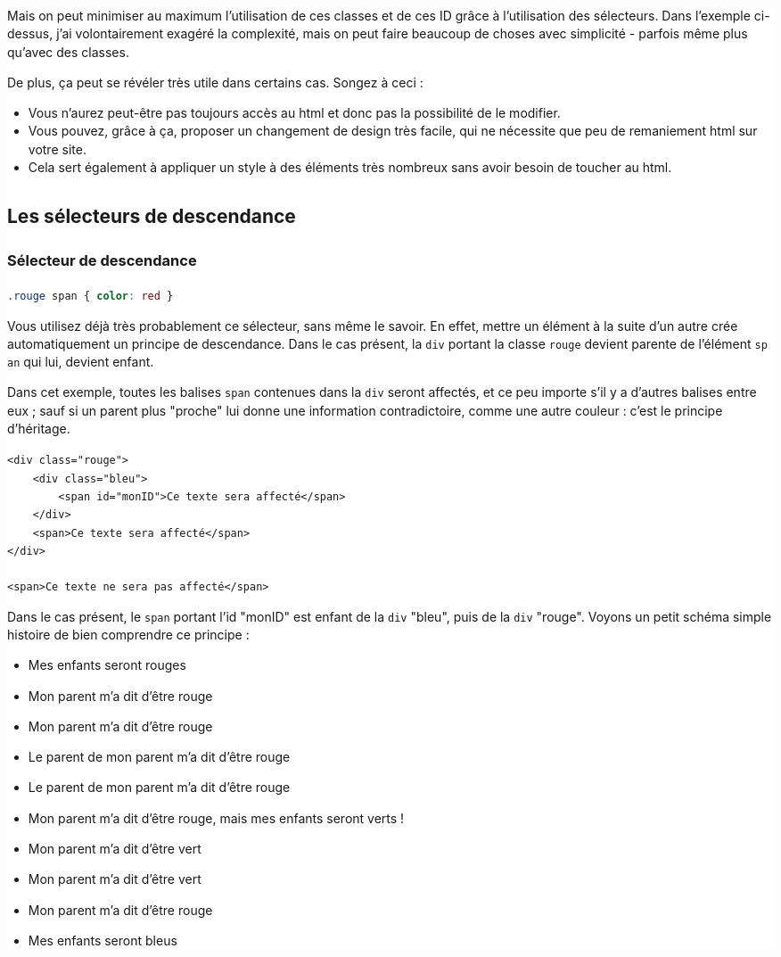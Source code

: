 Mais on peut minimiser au maximum l’utilisation de ces classes et de ces ID grâce à l’utilisation des sélecteurs. Dans l’exemple ci-dessus, j’ai volontairement exagéré la complexité, mais on peut faire beaucoup de choses avec simplicité - parfois même plus qu’avec des classes.

De plus, ça peut se révéler très utile dans certains cas. Songez à ceci :

*   Vous n’aurez peut-être pas toujours accès au html et donc pas la possibilité de le modifier.
*   Vous pouvez, grâce à ça, proposer un changement de design très facile, qui ne nécessite que peu de remaniement html sur votre site.
*   Cela sert également à appliquer un style à des éléments très nombreux sans avoir besoin de toucher au html.

## Les sélecteurs de descendance

### Sélecteur de descendance

```css
.rouge span { color: red }
```

Vous utilisez déjà très probablement ce sélecteur, sans même le savoir. En effet, mettre un élément à la suite d’un autre crée automatiquement un principe de descendance. Dans le cas présent, la `div` portant la classe `rouge` devient parente de l’élément `span` qui lui, devient enfant.

Dans cet exemple, toutes les balises `span` contenues dans la `div` seront affectés, et ce peu importe s’il y a d’autres balises entre eux ; sauf si un parent plus "proche" lui donne une information contradictoire, comme une autre couleur : c’est le principe d’héritage.

```markup
<div class="rouge">
	<div class="bleu">
		<span id="monID">Ce texte sera affecté</span>
	</div>
	<span>Ce texte sera affecté</span>
</div>

<span>Ce texte ne sera pas affecté</span>
```

Dans le cas présent, le `span` portant l’id "monID" est enfant de la `div` "bleu", puis de la `div` "rouge". Voyons un petit schéma simple histoire de bien comprendre ce principe :

<div class="showcode">

*   Mes enfants seront rouges

*   Mon parent m’a dit d’être rouge
*   Mon parent m’a dit d’être rouge

*   Le parent de mon parent m’a dit d’être rouge
*   Le parent de mon parent m’a dit d’être rouge
*   Mon parent m’a dit d’être rouge, mais mes enfants seront verts !

*   Mon parent m’a dit d’être vert
*   Mon parent m’a dit d’être vert
*   Mon parent m’a dit d’être rouge
*   Mes enfants seront bleus
